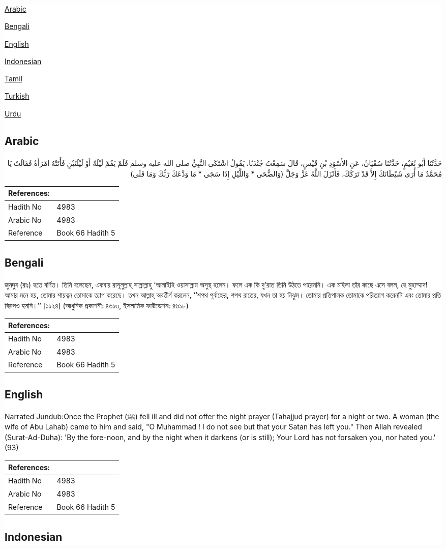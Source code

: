 [Arabic](#arabic)

[Bengali](#bengali)

[English](#english)

[Indonesian](#indonesian)

[Tamil](#tamil)

[Turkish](#turkish)

[Urdu](#urdu)

## Arabic


<div dir="rtl" lang="ar" style={{fontSize:'larger',backgroundColor:'#f8f9fa',padding:20}}>
حَدَّثَنَا أَبُو نُعَيْمٍ، حَدَّثَنَا سُفْيَانُ، عَنِ الأَسْوَدِ بْنِ قَيْسٍ، قَالَ سَمِعْتُ جُنْدَبًا، يَقُولُ اشْتَكَى النَّبِيُّ صلى الله عليه وسلم فَلَمْ يَقُمْ لَيْلَةً أَوْ لَيْلَتَيْنِ فَأَتَتْهُ امْرَأَةٌ فَقَالَتْ يَا مُحَمَّدُ مَا أُرَى شَيْطَانَكَ إِلاَّ قَدْ تَرَكَكَ، فَأَنْزَلَ اللَّهُ عَزَّ وَجَلَّ ‏(‏وَالضُّحَى * وَاللَّيْلِ إِذَا سَجَى * مَا وَدَّعَكَ رَبُّكَ وَمَا قَلَى‏)‏
</div>
<div style={{backgroundColor:'#f8f9fa',padding:20, marginBottom: 10}}><table> <thead> <tr> <th>References:</th> <th></th> </tr> </thead> <tbody><tr><td>Hadith No</td><td>4983</td></tr><tr><td>Arabic No</td><td>4983</td></tr><tr><td>Reference</td><td>Book 66 Hadith 5</td></tr></tbody></table></div>

## Bengali


<div dir="ltr" lang="bn" style={{fontSize:'larger',backgroundColor:'#f8f9fa',padding:20}}>
জুনদুব (রাঃ) হতে বর্ণিত। তিনি বলেছেন, একবার রাসূলুল্লাহ্ সাল্লাল্লাহু ‘আলাইহি ওয়াসাল্লাম অসুস্থ হলেন। ফলে এক কি দু’রাত তিনি উঠতে পারেননি। এক মহিলা তাঁর কাছে এসে বলল, হে মুহাম্মাদ! আমার মনে হয়, তোমার শায়ত্বন তোমাকে ত্যাগ করেছে। তখন আল্লাহ্ অবতীর্ণ করলেন, ‘‘শপথ পূর্বাহ্নের, শপথ রাতের, যখন তা হয় নিঝুম। তোমার প্রতিপালক তোমাকে পরিত্যাগ করেননি এবং তোমার প্রতি বিরূপও হননি।’’ [১১২৪] (আধুনিক প্রকাশনীঃ ৪৬১৩, ইসলামিক ফাউন্ডেশনঃ ৪৬১৮)
</div>
<div style={{backgroundColor:'#f8f9fa',padding:20, marginBottom: 10}}><table> <thead> <tr> <th>References:</th> <th></th> </tr> </thead> <tbody><tr><td>Hadith No</td><td>4983</td></tr><tr><td>Arabic No</td><td>4983</td></tr><tr><td>Reference</td><td>Book 66 Hadith 5</td></tr></tbody></table></div>

## English


<div dir="ltr" lang="en" style={{fontSize:'larger',backgroundColor:'#f8f9fa',padding:20}}>
Narrated Jundub:Once the Prophet (ﷺ) fell ill and did not offer the night prayer (Tahajjud prayer) for a night or two. A woman (the wife of Abu Lahab) came to him and said, "O Muhammad ! I do not see but that your Satan has left you." Then Allah revealed (Surat-Ad-Duha): 'By the fore-noon, and by the night when it darkens (or is still); Your Lord has not forsaken you, nor hated you.' (93)
</div>
<div style={{backgroundColor:'#f8f9fa',padding:20, marginBottom: 10}}><table> <thead> <tr> <th>References:</th> <th></th> </tr> </thead> <tbody><tr><td>Hadith No</td><td>4983</td></tr><tr><td>Arabic No</td><td>4983</td></tr><tr><td>Reference</td><td>Book 66 Hadith 5</td></tr></tbody></table></div>

## Indonesian
